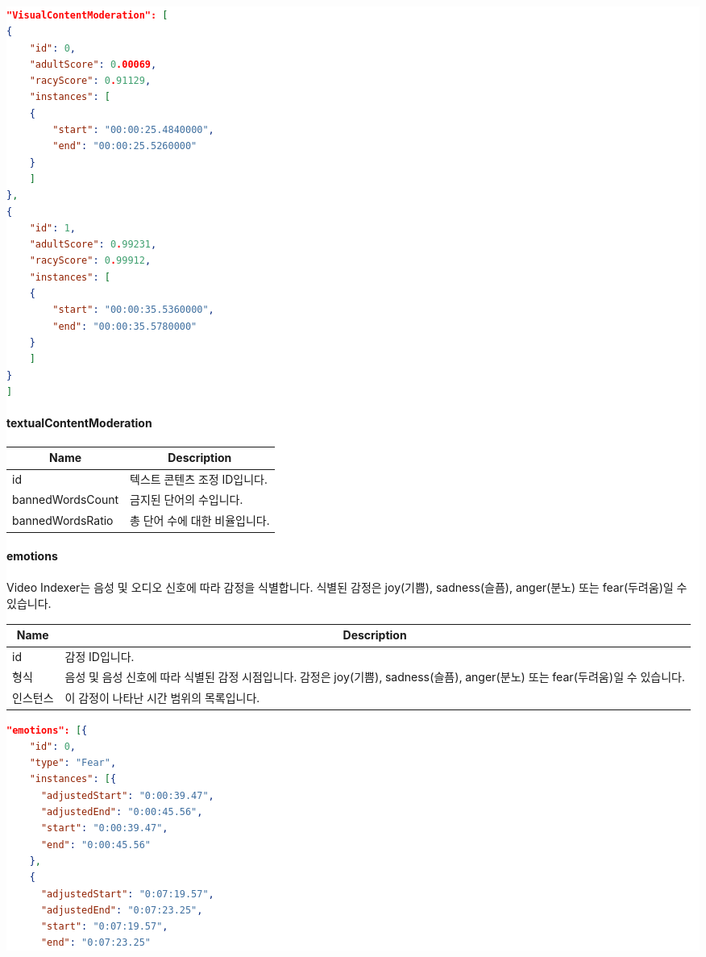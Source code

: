 ```json
"VisualContentModeration": [
{
    "id": 0,
    "adultScore": 0.00069,
    "racyScore": 0.91129,
    "instances": [
    {
        "start": "00:00:25.4840000",
        "end": "00:00:25.5260000"
    }
    ]
},
{
    "id": 1,
    "adultScore": 0.99231,
    "racyScore": 0.99912,
    "instances": [
    {
        "start": "00:00:35.5360000",
        "end": "00:00:35.5780000"
    }
    ]
}
] 
```

#### <a name="textualcontentmoderation"></a>textualContentModeration 

|Name|Description|
|---|---|
|id|텍스트 콘텐츠 조정 ID입니다.|
|bannedWordsCount |금지된 단어의 수입니다.|
|bannedWordsRatio |총 단어 수에 대한 비율입니다.|

#### <a name="emotions"></a>emotions

Video Indexer는 음성 및 오디오 신호에 따라 감정을 식별합니다. 식별된 감정은 joy(기쁨), sadness(슬픔), anger(분노) 또는 fear(두려움)일 수 있습니다.

|Name|Description|
|---|---|
|id|감정 ID입니다.|
|형식|음성 및 음성 신호에 따라 식별된 감정 시점입니다. 감정은 joy(기쁨), sadness(슬픔), anger(분노) 또는 fear(두려움)일 수 있습니다.|
|인스턴스|이 감정이 나타난 시간 범위의 목록입니다.|

```json
"emotions": [{
    "id": 0,
    "type": "Fear",
    "instances": [{
      "adjustedStart": "0:00:39.47",
      "adjustedEnd": "0:00:45.56",
      "start": "0:00:39.47",
      "end": "0:00:45.56"
    },
    {
      "adjustedStart": "0:07:19.57",
      "adjustedEnd": "0:07:23.25",
      "start": "0:07:19.57",
      "end": "0:07:23.25"
```